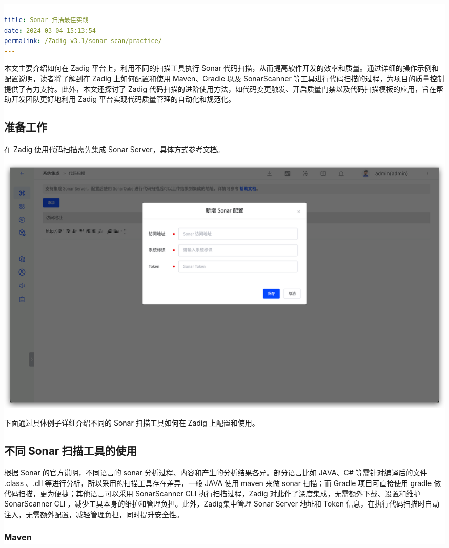 ```yaml
---
title: Sonar 扫描最佳实践
date: 2024-03-04 15:13:54
permalink: /Zadig v3.1/sonar-scan/practice/
---
```


本文主要介绍如何在 Zadig 平台上，利用不同的扫描工具执行 Sonar 代码扫描，从而提高软件开发的效率和质量。通过详细的操作示例和配置说明，读者将了解到在 Zadig 上如何配置和使用 Maven、Gradle 以及 SonarScanner 等工具进行代码扫描的过程，为项目的质量控制提供了有力支持。此外，本文还探讨了 Zadig 代码扫描的进阶使用方法，如代码变更触发、开启质量门禁以及代码扫描模板的应用，旨在帮助开发团队更好地利用 Zadig 平台实现代码质量管理的自动化和规范化。

## 准备工作

在 Zadig 使用代码扫描需先集成 Sonar Server，具体方式参考[文档](/cn/Zadig%20v3.1/settings/sonar/)。

![sonar-practice](../../../../_images/sonar_practice_1.png)

下面通过具体例子详细介绍不同的 Sonar 扫描工具如何在 Zadig 上配置和使用。

## 不同 Sonar 扫描工具的使用

根据 Sonar 的官方说明，不同语言的 sonar 分析过程、内容和产生的分析结果各异。部分语言比如 JAVA、C#  等需针对编译后的文件 .class 、.dll 等进行分析，所以采用的扫描工具存在差异，一般 JAVA 使用 maven 来做 sonar 扫描；而 Gradle 项目可直接使用 gradle 做代码扫描，更为便捷；其他语言可以采用 SonarScanner CLI 执行扫描过程，Zadig 对此作了深度集成，无需额外下载、设置和维护 SonarScanner CLI ，减少工具本身的维护和管理负担。此外，Zadig集中管理 Sonar Server 地址和 Token 信息，在执行代码扫描时自动注入，无需额外配置，减轻管理负担，同时提升安全性。

### Maven
